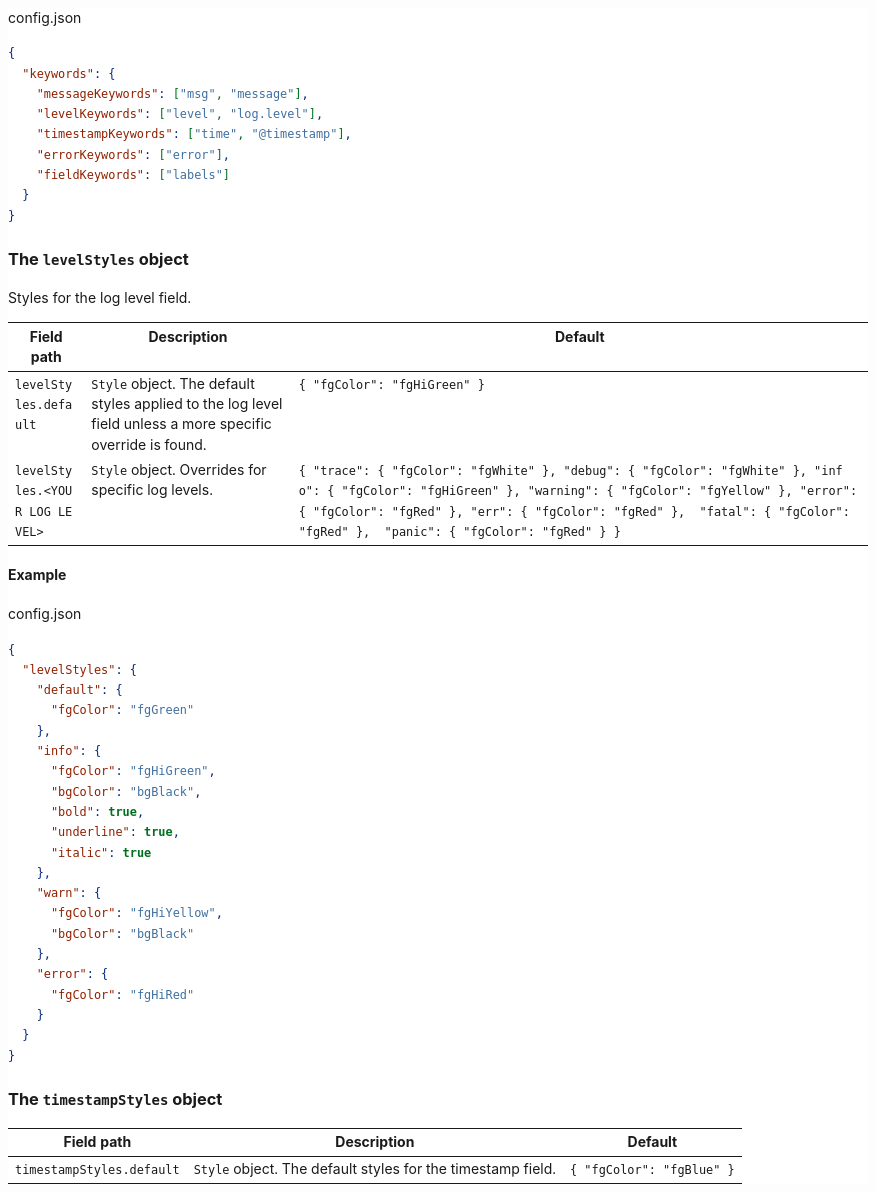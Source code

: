 config.json
```json
{
  "keywords": {
    "messageKeywords": ["msg", "message"],
    "levelKeywords": ["level", "log.level"],
    "timestampKeywords": ["time", "@timestamp"],
    "errorKeywords": ["error"],
    "fieldKeywords": ["labels"]
  }
}
```

### The `levelStyles` object

Styles for the log level field.

| Field path                     | Description                                                                                                 | Default                                                                                                                                                                                                                                                                                  |
|--------------------------------|-------------------------------------------------------------------------------------------------------------|------------------------------------------------------------------------------------------------------------------------------------------------------------------------------------------------------------------------------------------------------------------------------------------|
| `levelStyles.default`          | `Style` object. The default styles applied to the log level field unless a more specific override is found. | `{ "fgColor": "fgHiGreen" }`                                                                                                                                                                                                                                                             |
| `levelStyles.<YOUR LOG LEVEL>` | `Style` object. Overrides for specific log levels.                                                          | `{ "trace": { "fgColor": "fgWhite" }, "debug": { "fgColor": "fgWhite" }, "info": { "fgColor": "fgHiGreen" }, "warning": { "fgColor": "fgYellow" }, "error": { "fgColor": "fgRed" }, "err": { "fgColor": "fgRed" },  "fatal": { "fgColor": "fgRed" },  "panic": { "fgColor": "fgRed" } }` |

#### Example

config.json
```json
{
  "levelStyles": {
    "default": {
      "fgColor": "fgGreen"
    },
    "info": {
      "fgColor": "fgHiGreen",
      "bgColor": "bgBlack",
      "bold": true,
      "underline": true,
      "italic": true
    },
    "warn": {
      "fgColor": "fgHiYellow",
      "bgColor": "bgBlack"
    },
    "error": {
      "fgColor": "fgHiRed"
    }
  }
}
```

### The `timestampStyles` object

| Field path                         | Description                                                 | Default                   |
|------------------------------------|-------------------------------------------------------------|---------------------------|
| `timestampStyles.default`          | `Style` object. The default styles for the timestamp field. | `{ "fgColor": "fgBlue" }` |
